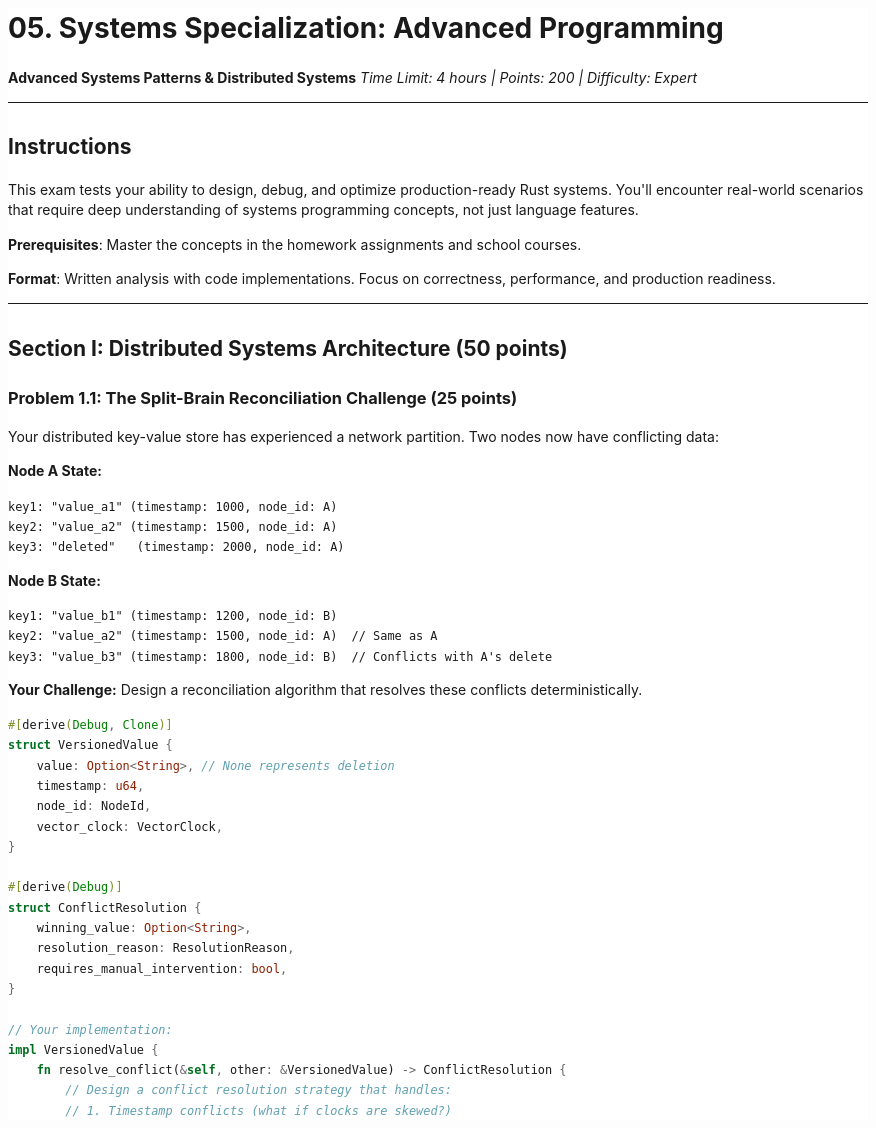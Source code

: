 # 05. Systems Specialization: Advanced Programming
**Advanced Systems Patterns & Distributed Systems**
*Time Limit: 4 hours | Points: 200 | Difficulty: Expert*

---

## Instructions

This exam tests your ability to design, debug, and optimize production-ready Rust systems. You'll encounter real-world scenarios that require deep understanding of systems programming concepts, not just language features.

**Prerequisites**: Master the concepts in the homework assignments and school courses.

**Format**: Written analysis with code implementations. Focus on correctness, performance, and production readiness.

---

## Section I: Distributed Systems Architecture (50 points)

### Problem 1.1: The Split-Brain Reconciliation Challenge (25 points)

Your distributed key-value store has experienced a network partition. Two nodes now have conflicting data:

**Node A State:**
```
key1: "value_a1" (timestamp: 1000, node_id: A)
key2: "value_a2" (timestamp: 1500, node_id: A)
key3: "deleted"   (timestamp: 2000, node_id: A)
```

**Node B State:**
```
key1: "value_b1" (timestamp: 1200, node_id: B)  
key2: "value_a2" (timestamp: 1500, node_id: A)  // Same as A
key3: "value_b3" (timestamp: 1800, node_id: B)  // Conflicts with A's delete
```

**Your Challenge:**
Design a reconciliation algorithm that resolves these conflicts deterministically.

```rust
#[derive(Debug, Clone)]
struct VersionedValue {
    value: Option<String>, // None represents deletion
    timestamp: u64,
    node_id: NodeId,
    vector_clock: VectorClock,
}

#[derive(Debug)]
struct ConflictResolution {
    winning_value: Option<String>,
    resolution_reason: ResolutionReason,
    requires_manual_intervention: bool,
}

// Your implementation:
impl VersionedValue {
    fn resolve_conflict(&self, other: &VersionedValue) -> ConflictResolution {
        // Design a conflict resolution strategy that handles:
        // 1. Timestamp conflicts (what if clocks are skewed?)
```